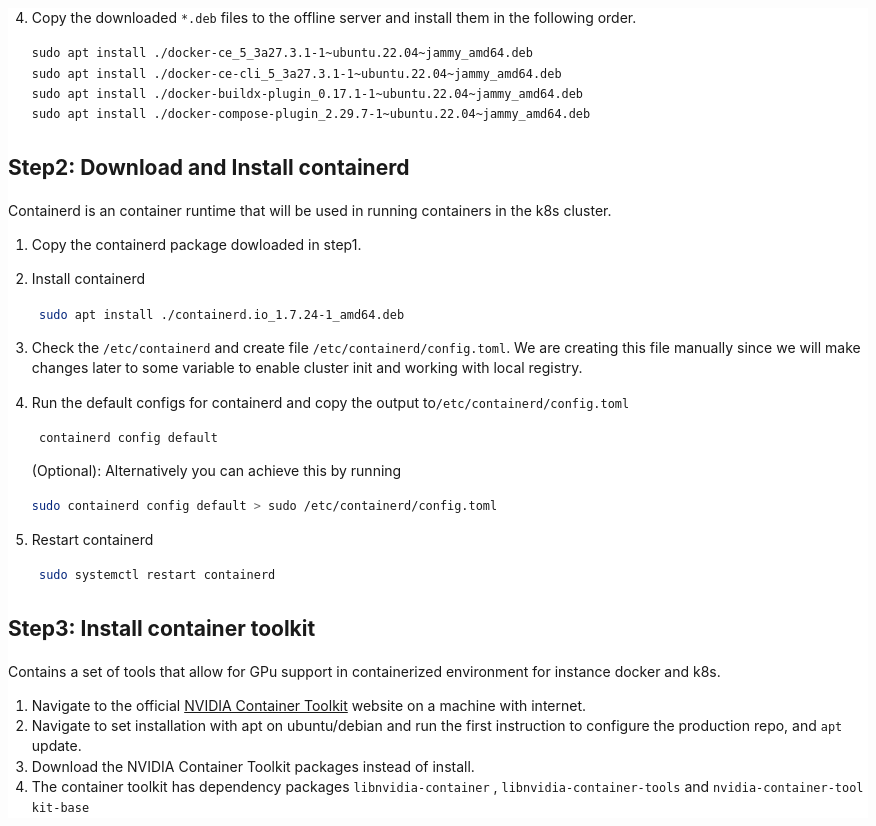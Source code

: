 4. Copy the downloaded `*.deb` files to the offline server and install them in the following order. 
    
    ```
    sudo apt install ./docker-ce_5_3a27.3.1-1~ubuntu.22.04~jammy_amd64.deb
    sudo apt install ./docker-ce-cli_5_3a27.3.1-1~ubuntu.22.04~jammy_amd64.deb
    sudo apt install ./docker-buildx-plugin_0.17.1-1~ubuntu.22.04~jammy_amd64.deb
    sudo apt install ./docker-compose-plugin_2.29.7-1~ubuntu.22.04~jammy_amd64.deb
    ```
    

## Step2: Download and Install containerd

Containerd is an container runtime that will be used in running containers in the k8s cluster. 

1. Copy the containerd package dowloaded in step1. 
2. Install containerd
    
    ```bash
     sudo apt install ./containerd.io_1.7.24-1_amd64.deb
    
    ```
    
3. Check the `/etc/containerd` and create file `/etc/containerd/config.toml`. We are creating this file manually since we will make changes later to some variable to enable cluster init and working with local registry.
4. Run the default configs for containerd and copy the output to`/etc/containerd/config.toml`
    
    ```bash
     containerd config default
    ```
    
    (Optional): Alternatively you can achieve this by running 
    
    ```bash
    sudo containerd config default > sudo /etc/containerd/config.toml
    ```
    
5. Restart containerd 
    
    ```bash
     sudo systemctl restart containerd
    ```
    

## Step3: Install container toolkit

Contains a set of tools that allow for GPu support in containerized environment for instance docker and k8s.

1. Navigate to the official [NVIDIA Container Toolkit](https://docs.nvidia.com/datacenter/cloud-native/container-toolkit/latest/install-guide.html) website [](https://docs.docker.com/engine/install/ubuntu/)on a machine with internet.
2. Navigate to set installation with apt on ubuntu/debian and run the first instruction to configure the production repo, and `apt` update. 
3. Download the NVIDIA Container Toolkit packages instead of install.
4. The container toolkit has dependency packages `libnvidia-container` , `libnvidia-container-tools` and `nvidia-container-toolkit-base`
    